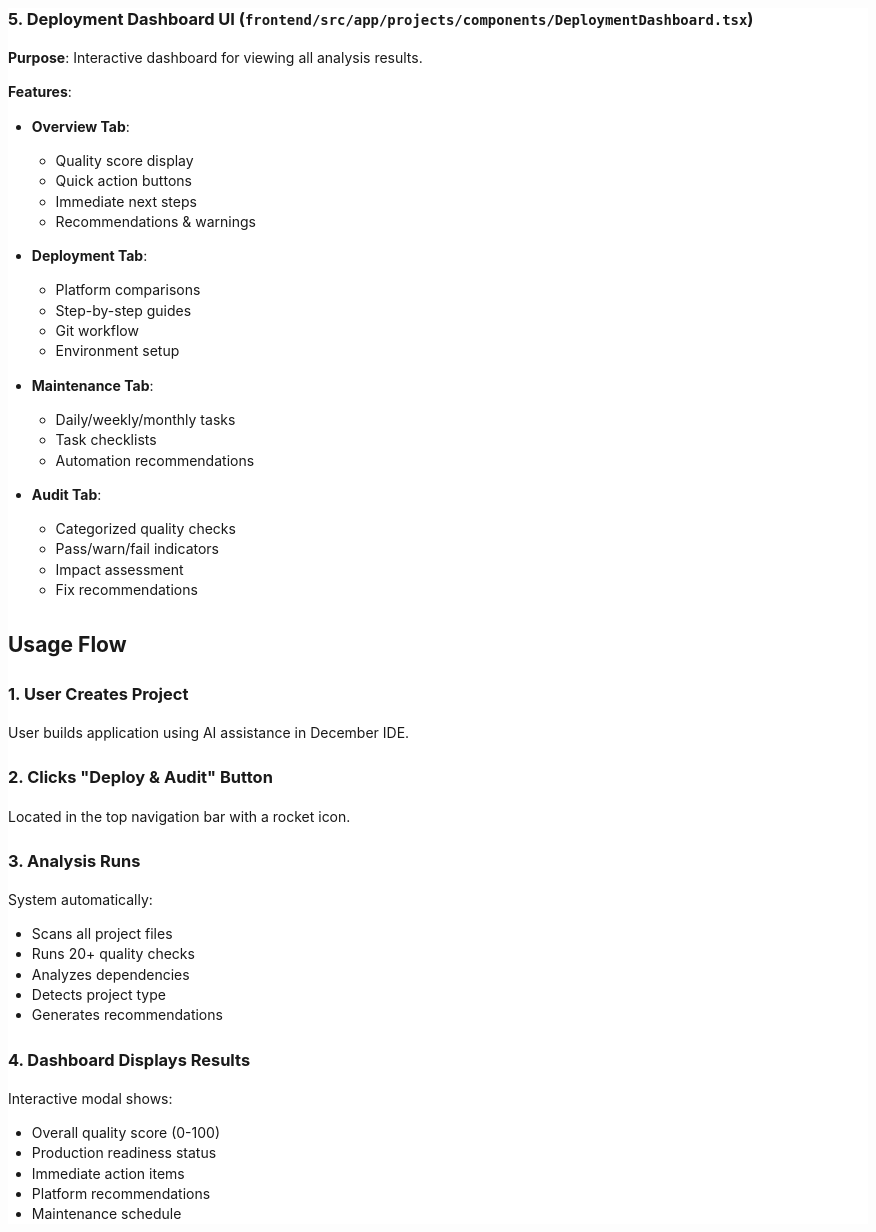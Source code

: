 ### 5. Deployment Dashboard UI (`frontend/src/app/projects/components/DeploymentDashboard.tsx`)

**Purpose**: Interactive dashboard for viewing all analysis results.

**Features**:
- **Overview Tab**:
  - Quality score display
  - Quick action buttons
  - Immediate next steps
  - Recommendations & warnings
  
- **Deployment Tab**:
  - Platform comparisons
  - Step-by-step guides
  - Git workflow
  - Environment setup
  
- **Maintenance Tab**:
  - Daily/weekly/monthly tasks
  - Task checklists
  - Automation recommendations
  
- **Audit Tab**:
  - Categorized quality checks
  - Pass/warn/fail indicators
  - Impact assessment
  - Fix recommendations

## Usage Flow

### 1. User Creates Project
User builds application using AI assistance in December IDE.

### 2. Clicks "Deploy & Audit" Button
Located in the top navigation bar with a rocket icon.

### 3. Analysis Runs
System automatically:
- Scans all project files
- Runs 20+ quality checks
- Analyzes dependencies
- Detects project type
- Generates recommendations

### 4. Dashboard Displays Results
Interactive modal shows:
- Overall quality score (0-100)
- Production readiness status
- Immediate action items
- Platform recommendations
- Maintenance schedule
